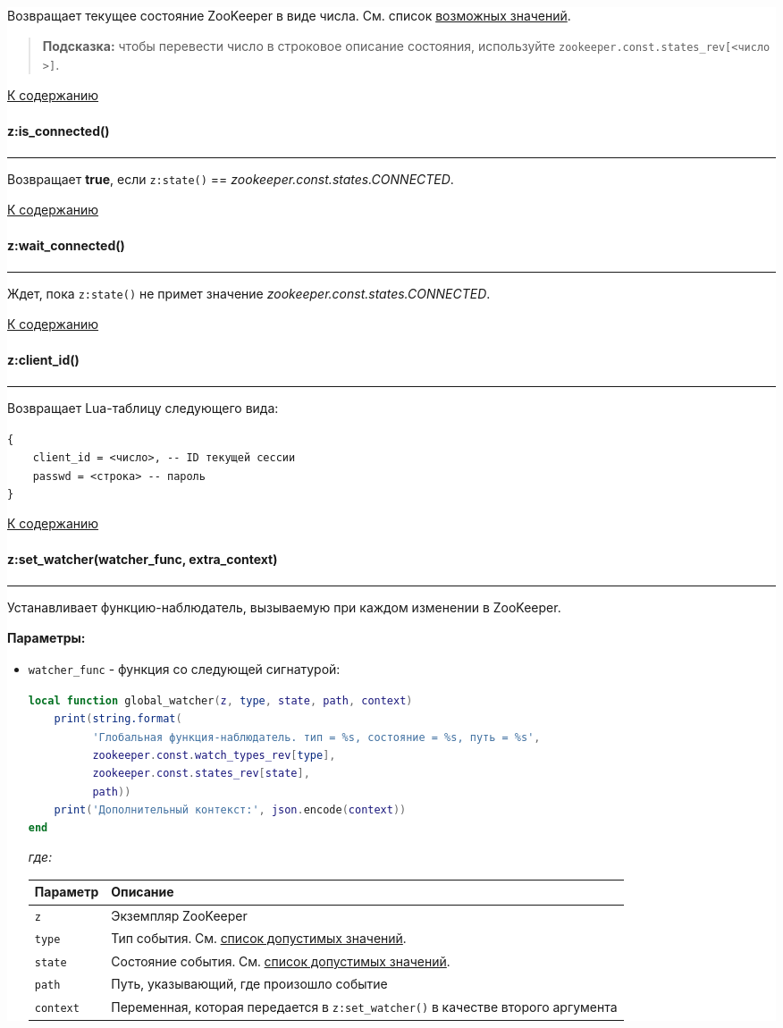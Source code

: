 Возвращает текущее состояние ZooKeeper в виде числа. См. список [возможных значений](#states).

>**Подсказка:** чтобы перевести число в строковое описание состояния, используйте `zookeeper.const.states_rev[<число>]`.

[К содержанию](#toc)

#### <a name="z-is-conn"></a>z:is_connected()
---------------------------------------------

Возвращает **true**, если `z:state()` == *zookeeper.const.states.CONNECTED*.

[К содержанию](#toc)

#### <a name="z-wait-conn"></a>z:wait_connected()
-------------------------------------------------

Ждет, пока `z:state()` не примет значение *zookeeper.const.states.CONNECTED*.

[К содержанию](#toc)

#### <a name="z-client-id"></a>z:client_id()
--------------------------------------------

Возвращает Lua-таблицу следующего вида:

```
{
	client_id = <число>, -- ID текущей сессии
	passwd = <строка> -- пароль
}
```

[К содержанию](#toc)

#### <a name="z-set-watcher"></a>z:set_watcher(watcher_func, extra_context)
---------------------------------------------------------------------------

Устанавливает функцию-наблюдатель, вызываемую при каждом изменении в ZooKeeper.

**Параметры:**

* `watcher_func` - функция со следующей сигнатурой:
  ```lua
  local function global_watcher(z, type, state, path, context)
      print(string.format(
  		    'Глобальная функция-наблюдатель. тип = %s, состояние = %s, путь = %s',
  		    zookeeper.const.watch_types_rev[type],
  		    zookeeper.const.states_rev[state],
  		    path))
      print('Дополнительный контекст:', json.encode(context))
  end
  ```
  *где:*

  |Параметр|Описание|
  |---------|-----------|
  |`z`|Экземпляр ZooKeeper|
  |`type`|Тип события. См. [список допустимых значений](#watch-types).|
  |`state`|Состояние события. См. [список допустимых значений](#states).|
  |`path`|Путь, указывающий, где произошло событие|
  |`context`|Переменная, которая передается в `z:set_watcher()` в качестве второго аргумента|


[tarantool_repo]: https://tarantool.io/ru/download/
[deps_centos]: https://github.com/tarantool/zookeeper/blob/master/rpm/tarantool-zookeeper.spec#L9-L16
[deps_debian]: https://github.com/tarantool/zookeeper/blob/master/debian/control#L5-L15